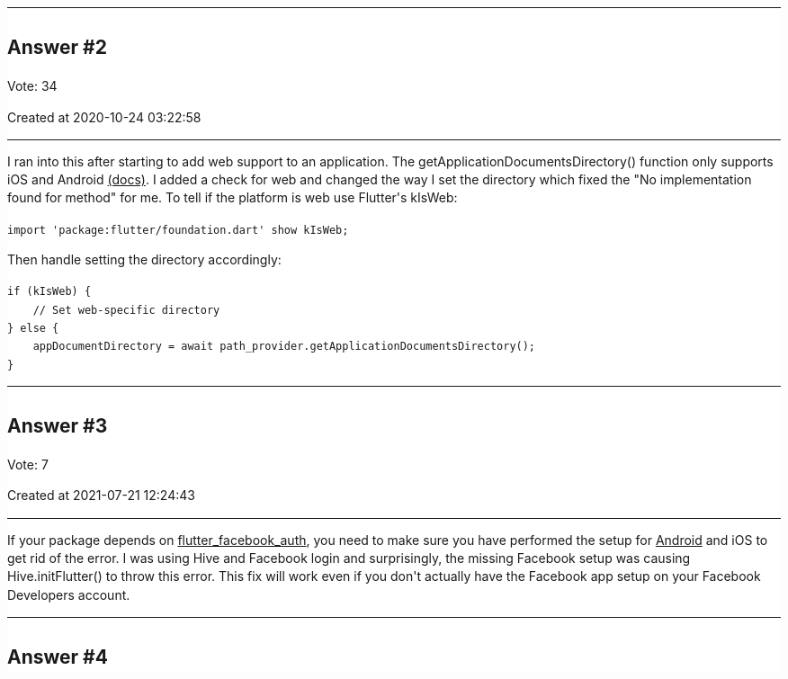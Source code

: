 

------------
    
    
## Answer \#2

 Vote: 34

Created at 2020-10-24 03:22:58

------------


I ran into this after starting to add web support to an application. The getApplicationDocumentsDirectory() function only supports iOS and Android [(docs)](https://pub.dev/documentation/path_provider/latest/path_provider/getApplicationDocumentsDirectory.html). I added a check for web and changed the way I set the directory which fixed the "No implementation found for method" for me.
To tell if the platform is web use Flutter's kIsWeb:
```
import 'package:flutter/foundation.dart' show kIsWeb;
```

Then handle setting the directory accordingly:
```
if (kIsWeb) {
    // Set web-specific directory
} else {
    appDocumentDirectory = await path_provider.getApplicationDocumentsDirectory();
}
```



------------
    
    
## Answer \#3

 Vote: 7

Created at 2021-07-21 12:24:43

------------

If your package depends on [flutter_facebook_auth](https://pub.dev/packages/flutter_facebook_auth), you need to make sure you have performed the setup for [Android](https://facebook.meedu.app/#/android) and iOS to get rid of the error. I was using Hive and Facebook login and surprisingly, the missing Facebook setup was causing Hive.initFlutter() to throw this error.
This fix will work even if you don't actually have the Facebook app setup on your Facebook Developers account.


------------
    
    
## Answer \#4
